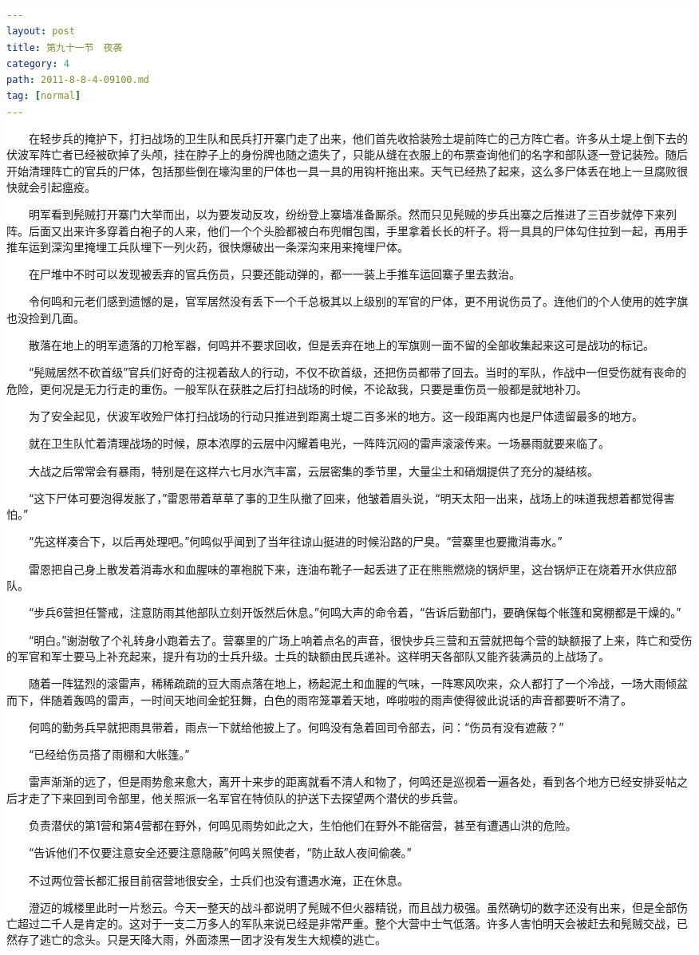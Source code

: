 ```yaml
---
layout: post
title: 第九十一节　夜袭
category: 4
path: 2011-8-8-4-09100.md
tag: [normal]
---
```


　　在轻步兵的掩护下，打扫战场的卫生队和民兵打开寨门走了出来，他们首先收拾装殓土堤前阵亡的己方阵亡者。许多从土堤上倒下去的伏波军阵亡者已经被砍掉了头颅，挂在脖子上的身份牌也随之遗失了，只能从缝在衣服上的布票查询他们的名字和部队逐一登记装殓。随后开始清理阵亡的官兵的尸体，包括那些倒在壕沟里的尸体也一具一具的用钩杆拖出来。天气已经热了起来，这么多尸体丢在地上一旦腐败很快就会引起瘟疫。

　　明军看到髡贼打开寨门大举而出，以为要发动反攻，纷纷登上寨墙准备厮杀。然而只见髡贼的步兵出寨之后推进了三百步就停下来列阵。后面又出来许多穿着白袍子的人来，他们一个个头脸都被白布兜帽包围，手里拿着长长的杆子。将一具具的尸体勾住拉到一起，再用手推车运到深沟里掩埋工兵队埋下一列火药，很快爆破出一条深沟来用来掩埋尸体。

　　在尸堆中不时可以发现被丢弃的官兵伤员，只要还能动弹的，都一一装上手推车运回寨子里去救治。

　　令何鸣和元老们感到遗憾的是，官军居然没有丢下一个千总极其以上级别的军官的尸体，更不用说伤员了。连他们的个人使用的姓字旗也没捡到几面。

　　散落在地上的明军遗落的刀枪军器，何鸣并不要求回收，但是丢弃在地上的军旗则一面不留的全部收集起来这可是战功的标记。

　　“髡贼居然不砍首级”官兵们好奇的注视着敌人的行动，不仅不砍首级，还把伤员都带了回去。当时的军队，作战中一但受伤就有丧命的危险，更何况是无力行走的重伤。一般军队在获胜之后打扫战场的时候，不论敌我，只要是重伤员一般都是就地补刀。

　　为了安全起见，伏波军收殓尸体打扫战场的行动只推进到距离土堤二百多米的地方。这一段距离内也是尸体遗留最多的地方。

　　就在卫生队忙着清理战场的时候，原本浓厚的云层中闪耀着电光，一阵阵沉闷的雷声滚滚传来。一场暴雨就要来临了。

　　大战之后常常会有暴雨，特别是在这样六七月水汽丰富，云层密集的季节里，大量尘土和硝烟提供了充分的凝结核。

　　“这下尸体可要泡得发胀了，”雷恩带着草草了事的卫生队撤了回来，他皱着眉头说，“明天太阳一出来，战场上的味道我想着都觉得害怕。”

　　“先这样凑合下，以后再处理吧。”何鸣似乎闻到了当年往谅山挺进的时候沿路的尸臭。“营寨里也要撒消毒水。”

　　雷恩把自己身上散发着消毒水和血腥味的罩袍脱下来，连油布靴子一起丢进了正在熊熊燃烧的锅炉里，这台锅炉正在烧着开水供应部队。

　　“步兵6营担任警戒，注意防雨其他部队立刻开饭然后休息。”何鸣大声的命令着，“告诉后勤部门，要确保每个帐篷和窝棚都是干燥的。”

　　“明白。”谢澍敬了个礼转身小跑着去了。营寨里的广场上响着点名的声音，很快步兵三营和五营就把每个营的缺额报了上来，阵亡和受伤的军官和军士要马上补充起来，提升有功的士兵升级。士兵的缺额由民兵递补。这样明天各部队又能齐装满员的上战场了。

　　随着一阵猛烈的滚雷声，稀稀疏疏的豆大雨点落在地上，杨起泥土和血腥的气味，一阵寒风吹来，众人都打了一个冷战，一场大雨倾盆而下，伴随着轰鸣的雷声，一时间天地间金蛇狂舞，白色的雨帘笼罩着天地，哗啦啦的雨声使得彼此说话的声音都要听不清了。

　　何鸣的勤务兵早就把雨具带着，雨点一下就给他披上了。何鸣没有急着回司令部去，问：“伤员有没有遮蔽？”

　　“已经给伤员搭了雨棚和大帐篷。”

　　雷声渐渐的远了，但是雨势愈来愈大，离开十来步的距离就看不清人和物了，何鸣还是巡视着一遍各处，看到各个地方已经安排妥帖之后才走了下来回到司令部里，他关照派一名军官在特侦队的护送下去探望两个潜伏的步兵营。

　　负责潜伏的第1营和第4营都在野外，何鸣见雨势如此之大，生怕他们在野外不能宿营，甚至有遭遇山洪的危险。

　　“告诉他们不仅要注意安全还要注意隐蔽”何鸣关照使者，“防止敌人夜间偷袭。”

　　不过两位营长都汇报目前宿营地很安全，士兵们也没有遭遇水淹，正在休息。

　　澄迈的城楼里此时一片愁云。今天一整天的战斗都说明了髡贼不但火器精锐，而且战力极强。虽然确切的数字还没有出来，但是全部伤亡超过二千人是肯定的。这对于一支二万多人的军队来说已经是非常严重。整个大营中士气低落。许多人害怕明天会被赶去和髡贼交战，已然存了逃亡的念头。只是天降大雨，外面漆黑一团才没有发生大规模的逃亡。
